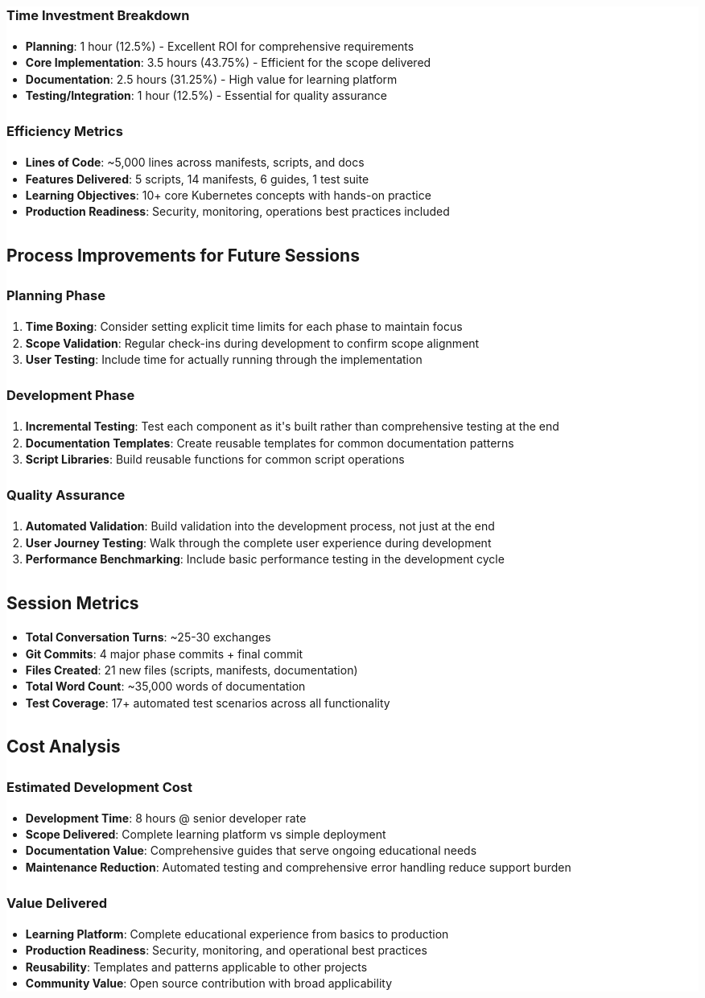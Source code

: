 ### Time Investment Breakdown
- **Planning**: 1 hour (12.5%) - Excellent ROI for comprehensive requirements
- **Core Implementation**: 3.5 hours (43.75%) - Efficient for the scope delivered
- **Documentation**: 2.5 hours (31.25%) - High value for learning platform
- **Testing/Integration**: 1 hour (12.5%) - Essential for quality assurance

### Efficiency Metrics
- **Lines of Code**: ~5,000 lines across manifests, scripts, and docs
- **Features Delivered**: 5 scripts, 14 manifests, 6 guides, 1 test suite
- **Learning Objectives**: 10+ core Kubernetes concepts with hands-on practice
- **Production Readiness**: Security, monitoring, operations best practices included

## Process Improvements for Future Sessions

### Planning Phase
1. **Time Boxing**: Consider setting explicit time limits for each phase to maintain focus
2. **Scope Validation**: Regular check-ins during development to confirm scope alignment
3. **User Testing**: Include time for actually running through the implementation

### Development Phase  
1. **Incremental Testing**: Test each component as it's built rather than comprehensive testing at the end
2. **Documentation Templates**: Create reusable templates for common documentation patterns
3. **Script Libraries**: Build reusable functions for common script operations

### Quality Assurance
1. **Automated Validation**: Build validation into the development process, not just at the end
2. **User Journey Testing**: Walk through the complete user experience during development
3. **Performance Benchmarking**: Include basic performance testing in the development cycle

## Session Metrics

- **Total Conversation Turns**: ~25-30 exchanges
- **Git Commits**: 4 major phase commits + final commit
- **Files Created**: 21 new files (scripts, manifests, documentation)
- **Total Word Count**: ~35,000 words of documentation
- **Test Coverage**: 17+ automated test scenarios across all functionality

## Cost Analysis

### Estimated Development Cost
- **Development Time**: 8 hours @ senior developer rate
- **Scope Delivered**: Complete learning platform vs simple deployment
- **Documentation Value**: Comprehensive guides that serve ongoing educational needs
- **Maintenance Reduction**: Automated testing and comprehensive error handling reduce support burden

### Value Delivered
- **Learning Platform**: Complete educational experience from basics to production
- **Production Readiness**: Security, monitoring, and operational best practices
- **Reusability**: Templates and patterns applicable to other projects
- **Community Value**: Open source contribution with broad applicability
